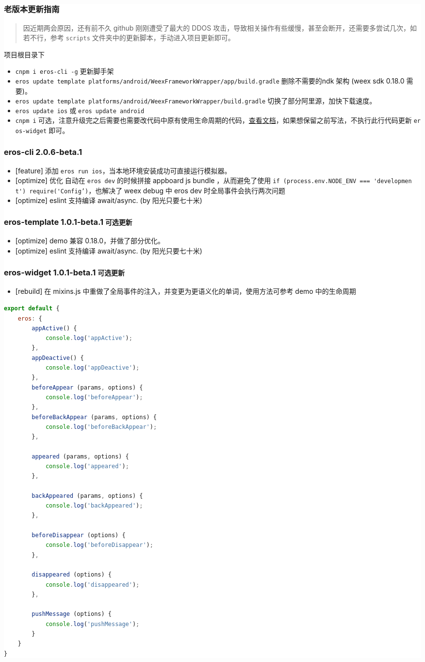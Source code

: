 ### 老版本更新指南
> 因近期两会原因，还有前不久 github 刚刚遭受了最大的 DDOS 攻击，导致相关操作有些缓慢，甚至会断开，还需要多尝试几次，如若不行，参考 `scripts` 文件夹中的更新脚本，手动进入项目更新即可。

项目根目录下
* `cnpm i eros-cli -g` 更新脚手架
* `eros update template platforms/android/WeexFrameworkWrapper/app/build.gradle` 删除不需要的ndk 架构 (weex sdk 0.18.0 需要)。
* `eros update template platforms/android/WeexFrameworkWrapper/build.gradle` 切换了部分阿里源，加快下载速度。
* `eros update ios` 或 `eros update android`
* `cnpm i` 可选，注意升级完之后需要也需要改代码中原有使用生命周期的代码，[查看文档](https://bmfe.github.io/eros-docs/#/zh-cn/eros_widget?id=%e9%a1%b5%e9%9d%a2%e5%85%a8%e5%b1%80%e4%ba%8b%e4%bb%b6)，如果想保留之前写法，不执行此行代码更新 `eros-widget` 即可。

### eros-cli 2.0.6-beta.1 
* [feature] 添加 	`eros run ios`，当本地环境安装成功可直接运行模拟器。
* [optimize] 优化 自动在 `eros dev` 的时候拼接 appboard js bundle ，从而避免了使用 `if (process.env.NODE_ENV === 'development') require('Config’)`，也解决了 weex debug 中 eros dev 时全局事件会执行两次问题
* [optimize] eslint 支持编译 await/async. (by 阳光只要七十米)

### eros-template 1.0.1-beta.1 `可选更新`
* [optimize] demo 兼容 0.18.0，并做了部分优化。
* [optimize] eslint 支持编译 await/async. (by 阳光只要七十米)

### eros-widget 1.0.1-beta.1 `可选更新`
* [rebuild] 在 mixins.js 中重做了全局事件的注入，并变更为更语义化的单词，使用方法可参考 demo 中的生命周期
```js
export default {
    eros: {
        appActive() {
            console.log('appActive');
        },
        appDeactive() {
            console.log('appDeactive');
        },
        beforeAppear (params, options) {
            console.log('beforeAppear');
        },
        beforeBackAppear (params, options) {
            console.log('beforeBackAppear');
        },

        appeared (params, options) {
            console.log('appeared');
        },

        backAppeared (params, options) {
            console.log('backAppeared');
        },

        beforeDisappear (options) {
            console.log('beforeDisappear');
        },

        disappeared (options) {
            console.log('disappeared');
        },

		pushMessage (options) {
            console.log('pushMessage');
        }
    }
}
```